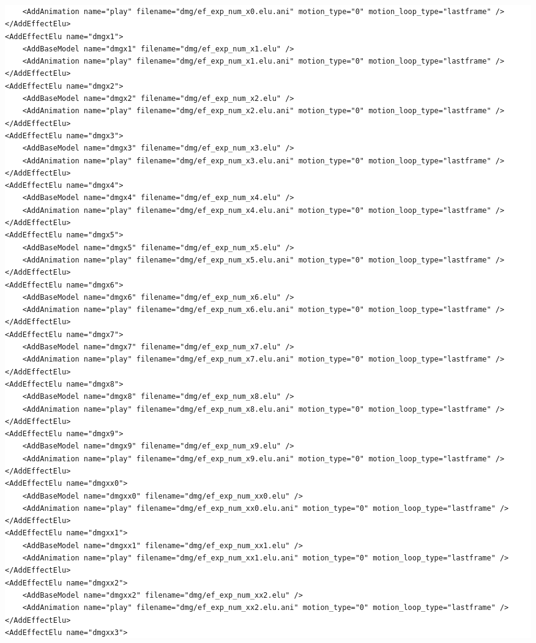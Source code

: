        <AddAnimation name="play" filename="dmg/ef_exp_num_x0.elu.ani" motion_type="0" motion_loop_type="lastframe" />
    </AddEffectElu>
    <AddEffectElu name="dmgx1">
        <AddBaseModel name="dmgx1" filename="dmg/ef_exp_num_x1.elu" />
        <AddAnimation name="play" filename="dmg/ef_exp_num_x1.elu.ani" motion_type="0" motion_loop_type="lastframe" />
    </AddEffectElu>
    <AddEffectElu name="dmgx2">
        <AddBaseModel name="dmgx2" filename="dmg/ef_exp_num_x2.elu" />
        <AddAnimation name="play" filename="dmg/ef_exp_num_x2.elu.ani" motion_type="0" motion_loop_type="lastframe" />
    </AddEffectElu>
    <AddEffectElu name="dmgx3">
        <AddBaseModel name="dmgx3" filename="dmg/ef_exp_num_x3.elu" />
        <AddAnimation name="play" filename="dmg/ef_exp_num_x3.elu.ani" motion_type="0" motion_loop_type="lastframe" />
    </AddEffectElu>
    <AddEffectElu name="dmgx4">
        <AddBaseModel name="dmgx4" filename="dmg/ef_exp_num_x4.elu" />
        <AddAnimation name="play" filename="dmg/ef_exp_num_x4.elu.ani" motion_type="0" motion_loop_type="lastframe" />
    </AddEffectElu>
    <AddEffectElu name="dmgx5">
        <AddBaseModel name="dmgx5" filename="dmg/ef_exp_num_x5.elu" />
        <AddAnimation name="play" filename="dmg/ef_exp_num_x5.elu.ani" motion_type="0" motion_loop_type="lastframe" />
    </AddEffectElu>
    <AddEffectElu name="dmgx6">
        <AddBaseModel name="dmgx6" filename="dmg/ef_exp_num_x6.elu" />
        <AddAnimation name="play" filename="dmg/ef_exp_num_x6.elu.ani" motion_type="0" motion_loop_type="lastframe" />
    </AddEffectElu>
    <AddEffectElu name="dmgx7">
        <AddBaseModel name="dmgx7" filename="dmg/ef_exp_num_x7.elu" />
        <AddAnimation name="play" filename="dmg/ef_exp_num_x7.elu.ani" motion_type="0" motion_loop_type="lastframe" />
    </AddEffectElu>
    <AddEffectElu name="dmgx8">
        <AddBaseModel name="dmgx8" filename="dmg/ef_exp_num_x8.elu" />
        <AddAnimation name="play" filename="dmg/ef_exp_num_x8.elu.ani" motion_type="0" motion_loop_type="lastframe" />
    </AddEffectElu>
    <AddEffectElu name="dmgx9">
        <AddBaseModel name="dmgx9" filename="dmg/ef_exp_num_x9.elu" />
        <AddAnimation name="play" filename="dmg/ef_exp_num_x9.elu.ani" motion_type="0" motion_loop_type="lastframe" />
    </AddEffectElu>
    <AddEffectElu name="dmgxx0">
        <AddBaseModel name="dmgxx0" filename="dmg/ef_exp_num_xx0.elu" />
        <AddAnimation name="play" filename="dmg/ef_exp_num_xx0.elu.ani" motion_type="0" motion_loop_type="lastframe" />
    </AddEffectElu>
    <AddEffectElu name="dmgxx1">
        <AddBaseModel name="dmgxx1" filename="dmg/ef_exp_num_xx1.elu" />
        <AddAnimation name="play" filename="dmg/ef_exp_num_xx1.elu.ani" motion_type="0" motion_loop_type="lastframe" />
    </AddEffectElu>
    <AddEffectElu name="dmgxx2">
        <AddBaseModel name="dmgxx2" filename="dmg/ef_exp_num_xx2.elu" />
        <AddAnimation name="play" filename="dmg/ef_exp_num_xx2.elu.ani" motion_type="0" motion_loop_type="lastframe" />
    </AddEffectElu>
    <AddEffectElu name="dmgxx3">